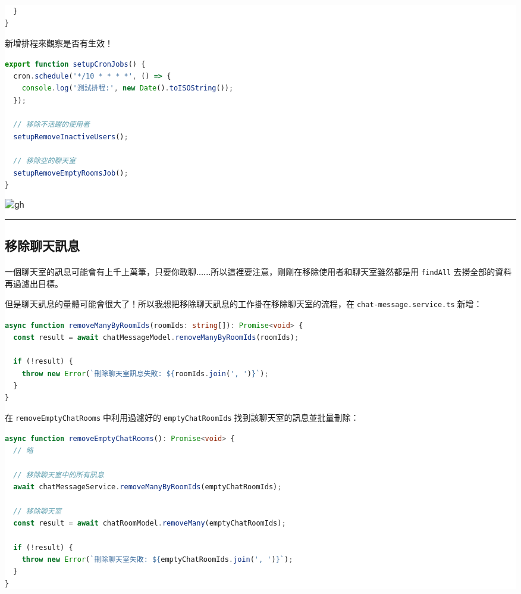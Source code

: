 ```ts
  }
}
```

新增排程來觀察是否有生效！

```ts
export function setupCronJobs() {
  cron.schedule('*/10 * * * *', () => {
    console.log('測試排程:', new Date().toISOString());
  });

  // 移除不活躍的使用者
  setupRemoveInactiveUsers();

  // 移除空的聊天室
  setupRemoveEmptyRoomsJob();
}
```

![gh](https://raw.githubusercontent.com/penspulse326/penspulse326.github.io/images/1758695489000haskm7.png)

---

## 移除聊天訊息

一個聊天室的訊息可能會有上千上萬筆，只要你敢聊......所以這裡要注意，剛剛在移除使用者和聊天室雖然都是用 `findAll` 去撈全部的資料再過濾出目標。

但是聊天訊息的量體可能會很大了！所以我想把移除聊天訊息的工作掛在移除聊天室的流程，在 `chat-message.service.ts` 新增：

```ts
async function removeManyByRoomIds(roomIds: string[]): Promise<void> {
  const result = await chatMessageModel.removeManyByRoomIds(roomIds);

  if (!result) {
    throw new Error(`刪除聊天室訊息失敗: ${roomIds.join(', ')}`);
  }
}
```

在 `removeEmptyChatRooms` 中利用過濾好的 `emptyChatRoomIds` 找到該聊天室的訊息並批量刪除：

```ts
async function removeEmptyChatRooms(): Promise<void> {
  // 略

  // 移除聊天室中的所有訊息
  await chatMessageService.removeManyByRoomIds(emptyChatRoomIds);

  // 移除聊天室
  const result = await chatRoomModel.removeMany(emptyChatRoomIds);

  if (!result) {
    throw new Error(`刪除聊天室失敗: ${emptyChatRoomIds.join(', ')}`);
  }
}
```
